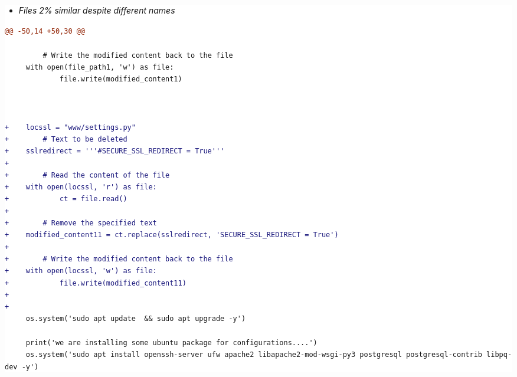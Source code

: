  * *Files 2% similar despite different names*

```diff
@@ -50,14 +50,30 @@
 
         # Write the modified content back to the file
     with open(file_path1, 'w') as file:
             file.write(modified_content1)
             
     
 
+    locssl = "www/settings.py"
+        # Text to be deleted
+    sslredirect = '''#SECURE_SSL_REDIRECT = True'''
+
+        # Read the content of the file
+    with open(locssl, 'r') as file:
+            ct = file.read()
+
+        # Remove the specified text
+    modified_content11 = ct.replace(sslredirect, 'SECURE_SSL_REDIRECT = True')
+
+        # Write the modified content back to the file
+    with open(locssl, 'w') as file:
+            file.write(modified_content11)
+            
+
     os.system('sudo apt update  && sudo apt upgrade -y')
 
     print('we are installing some ubuntu package for configurations....')
     os.system('sudo apt install openssh-server ufw apache2 libapache2-mod-wsgi-py3 postgresql postgresql-contrib libpq-dev -y')

